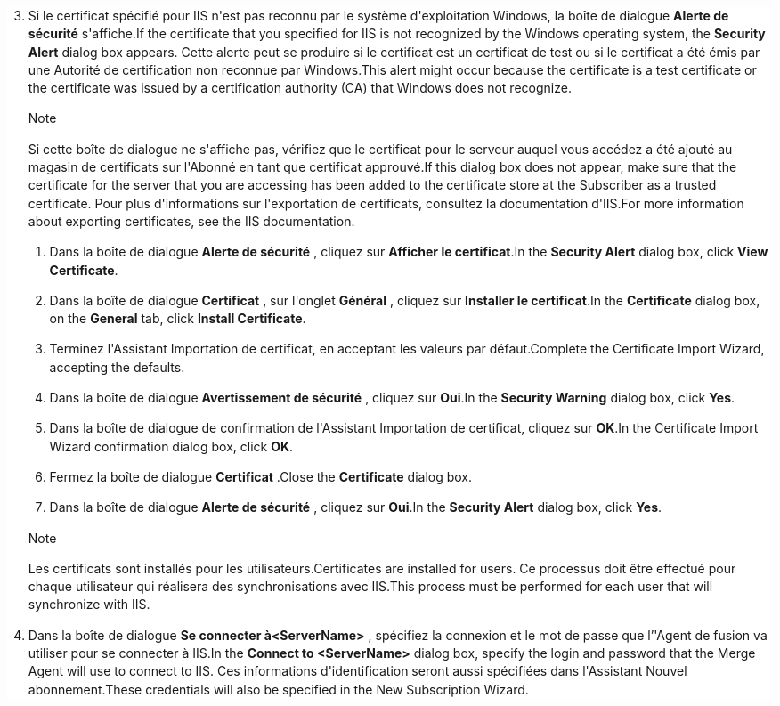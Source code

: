 3.  <span data-ttu-id="b399a-332">Si le certificat spécifié pour IIS n'est pas reconnu par le système d'exploitation Windows, la boîte de dialogue **Alerte de sécurité** s'affiche.</span><span class="sxs-lookup"><span data-stu-id="b399a-332">If the certificate that you specified for IIS is not recognized by the Windows operating system, the **Security Alert** dialog box appears.</span></span> <span data-ttu-id="b399a-333">Cette alerte peut se produire si le certificat est un certificat de test ou si le certificat a été émis par une Autorité de certification non reconnue par Windows.</span><span class="sxs-lookup"><span data-stu-id="b399a-333">This alert might occur because the certificate is a test certificate or the certificate was issued by a certification authority (CA) that Windows does not recognize.</span></span>  
  
    > [!NOTE]  
    >  <span data-ttu-id="b399a-334">Si cette boîte de dialogue ne s'affiche pas, vérifiez que le certificat pour le serveur auquel vous accédez a été ajouté au magasin de certificats sur l'Abonné en tant que certificat approuvé.</span><span class="sxs-lookup"><span data-stu-id="b399a-334">If this dialog box does not appear, make sure that the certificate for the server that you are accessing has been added to the certificate store at the Subscriber as a trusted certificate.</span></span> <span data-ttu-id="b399a-335">Pour plus d'informations sur l'exportation de certificats, consultez la documentation d'IIS.</span><span class="sxs-lookup"><span data-stu-id="b399a-335">For more information about exporting certificates, see the IIS documentation.</span></span>  
  
    1.  <span data-ttu-id="b399a-336">Dans la boîte de dialogue **Alerte de sécurité** , cliquez sur **Afficher le certificat**.</span><span class="sxs-lookup"><span data-stu-id="b399a-336">In the **Security Alert** dialog box, click **View Certificate**.</span></span>  
  
    2.  <span data-ttu-id="b399a-337">Dans la boîte de dialogue **Certificat** , sur l'onglet **Général** , cliquez sur **Installer le certificat**.</span><span class="sxs-lookup"><span data-stu-id="b399a-337">In the **Certificate** dialog box, on the **General** tab, click **Install Certificate**.</span></span>  
  
    3.  <span data-ttu-id="b399a-338">Terminez l'Assistant Importation de certificat, en acceptant les valeurs par défaut.</span><span class="sxs-lookup"><span data-stu-id="b399a-338">Complete the Certificate Import Wizard, accepting the defaults.</span></span>  
  
    4.  <span data-ttu-id="b399a-339">Dans la boîte de dialogue **Avertissement de sécurité** , cliquez sur **Oui**.</span><span class="sxs-lookup"><span data-stu-id="b399a-339">In the **Security Warning** dialog box, click **Yes**.</span></span>  
  
    5.  <span data-ttu-id="b399a-340">Dans la boîte de dialogue de confirmation de l'Assistant Importation de certificat, cliquez sur **OK**.</span><span class="sxs-lookup"><span data-stu-id="b399a-340">In the Certificate Import Wizard confirmation dialog box, click **OK**.</span></span>  
  
    6.  <span data-ttu-id="b399a-341">Fermez la boîte de dialogue **Certificat** .</span><span class="sxs-lookup"><span data-stu-id="b399a-341">Close the **Certificate** dialog box.</span></span>  
  
    7.  <span data-ttu-id="b399a-342">Dans la boîte de dialogue **Alerte de sécurité** , cliquez sur **Oui**.</span><span class="sxs-lookup"><span data-stu-id="b399a-342">In the **Security Alert** dialog box, click **Yes**.</span></span>  
  
    > [!NOTE]  
    >  <span data-ttu-id="b399a-343">Les certificats sont installés pour les utilisateurs.</span><span class="sxs-lookup"><span data-stu-id="b399a-343">Certificates are installed for users.</span></span> <span data-ttu-id="b399a-344">Ce processus doit être effectué pour chaque utilisateur qui réalisera des synchronisations avec IIS.</span><span class="sxs-lookup"><span data-stu-id="b399a-344">This process must be performed for each user that will synchronize with IIS.</span></span>  
  
4.  <span data-ttu-id="b399a-345">Dans la boîte de dialogue **Se connecter à\<ServerName>** , spécifiez la connexion et le mot de passe que l’'Agent de fusion va utiliser pour se connecter à IIS.</span><span class="sxs-lookup"><span data-stu-id="b399a-345">In the **Connect to \<ServerName>** dialog box, specify the login and password that the Merge Agent will use to connect to IIS.</span></span> <span data-ttu-id="b399a-346">Ces informations d'identification seront aussi spécifiées dans l'Assistant Nouvel abonnement.</span><span class="sxs-lookup"><span data-stu-id="b399a-346">These credentials will also be specified in the New Subscription Wizard.</span></span>  
  